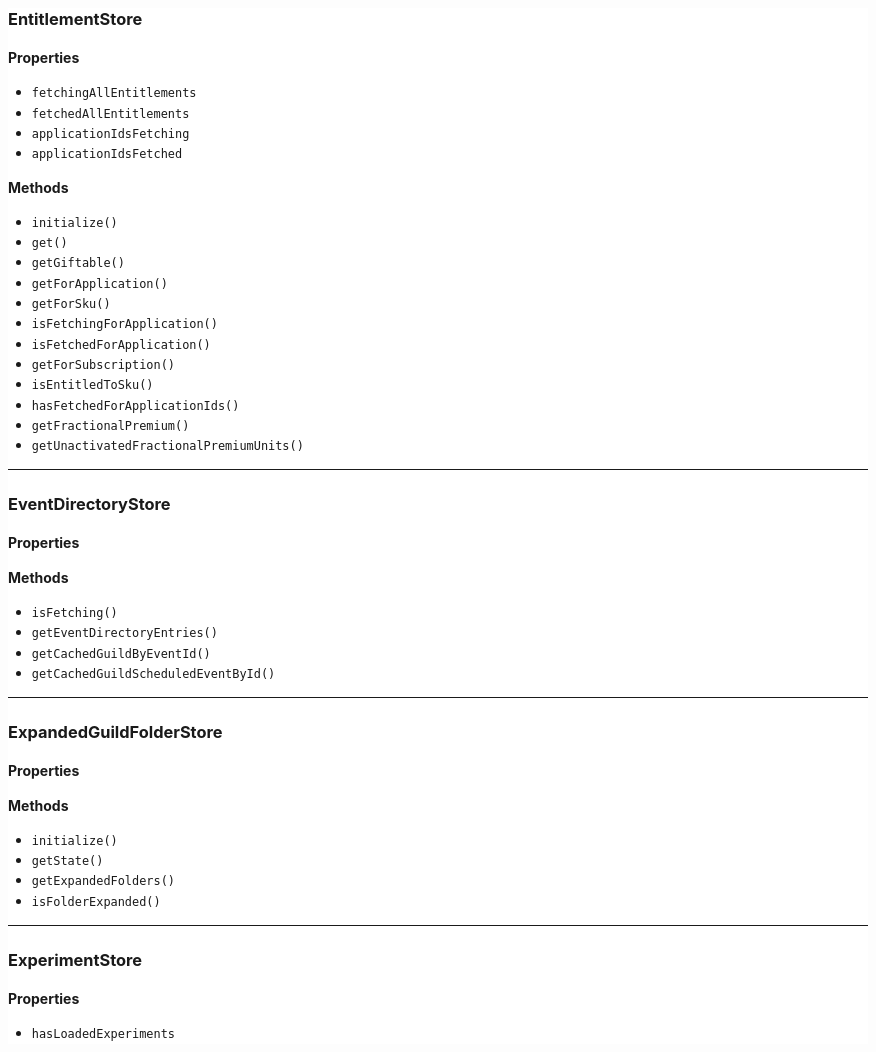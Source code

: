 
### EntitlementStore

**Properties**
- `fetchingAllEntitlements`
- `fetchedAllEntitlements`
- `applicationIdsFetching`
- `applicationIdsFetched`

**Methods**
- `initialize()`
- `get()`
- `getGiftable()`
- `getForApplication()`
- `getForSku()`
- `isFetchingForApplication()`
- `isFetchedForApplication()`
- `getForSubscription()`
- `isEntitledToSku()`
- `hasFetchedForApplicationIds()`
- `getFractionalPremium()`
- `getUnactivatedFractionalPremiumUnits()`

---

### EventDirectoryStore

**Properties**

**Methods**
- `isFetching()`
- `getEventDirectoryEntries()`
- `getCachedGuildByEventId()`
- `getCachedGuildScheduledEventById()`

---

### ExpandedGuildFolderStore

**Properties**

**Methods**
- `initialize()`
- `getState()`
- `getExpandedFolders()`
- `isFolderExpanded()`

---

### ExperimentStore

**Properties**
- `hasLoadedExperiments`
